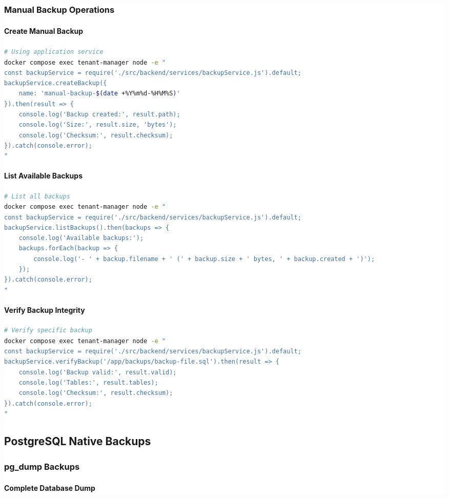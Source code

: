 ### Manual Backup Operations

#### Create Manual Backup

```bash
# Using application service
docker compose exec tenant-manager node -e "
const backupService = require('./src/backend/services/backupService.js').default;
backupService.createBackup({
    name: 'manual-backup-$(date +%Y%m%d-%H%M%S)'
}).then(result => {
    console.log('Backup created:', result.path);
    console.log('Size:', result.size, 'bytes');
    console.log('Checksum:', result.checksum);
}).catch(console.error);
"
```

#### List Available Backups

```bash
# List all backups
docker compose exec tenant-manager node -e "
const backupService = require('./src/backend/services/backupService.js').default;
backupService.listBackups().then(backups => {
    console.log('Available backups:');
    backups.forEach(backup => {
        console.log('- ' + backup.filename + ' (' + backup.size + ' bytes, ' + backup.created + ')');
    });
}).catch(console.error);
"
```

#### Verify Backup Integrity

```bash
# Verify specific backup
docker compose exec tenant-manager node -e "
const backupService = require('./src/backend/services/backupService.js').default;
backupService.verifyBackup('/app/backups/backup-file.sql').then(result => {
    console.log('Backup valid:', result.valid);
    console.log('Tables:', result.tables);
    console.log('Checksum:', result.checksum);
}).catch(console.error);
"
```

## PostgreSQL Native Backups

### pg_dump Backups

#### Complete Database Dump
